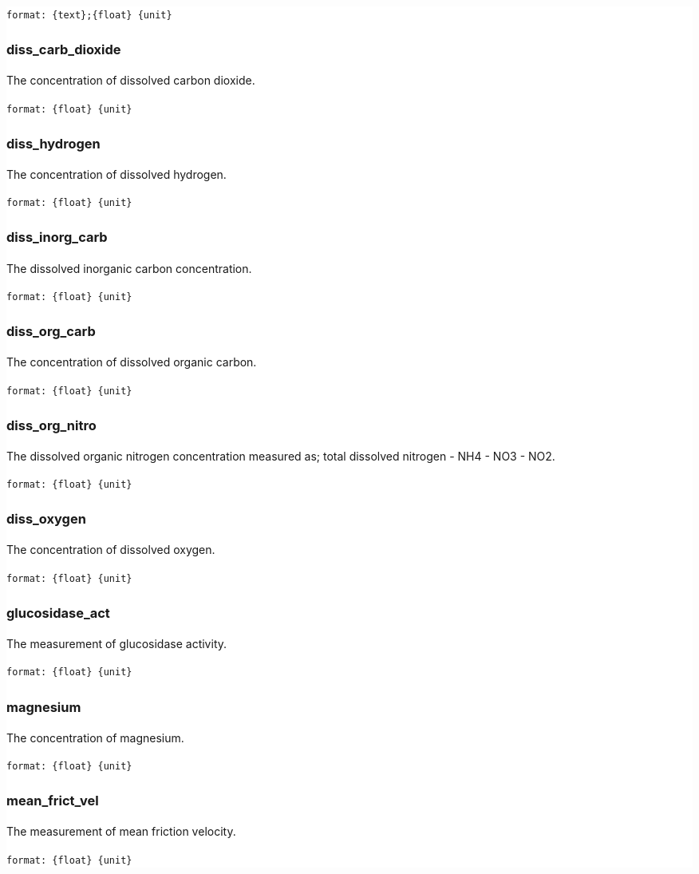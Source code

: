     format: {text};{float} {unit}

### diss\_carb\_dioxide

The concentration of dissolved carbon dioxide.

    format: {float} {unit}

### diss\_hydrogen

The concentration of dissolved hydrogen.

    format: {float} {unit}

### diss\_inorg\_carb

The dissolved inorganic carbon concentration.

    format: {float} {unit}

### diss\_org\_carb

The concentration of dissolved organic carbon.

    format: {float} {unit}

### diss\_org\_nitro

The dissolved organic nitrogen concentration measured as; total
dissolved nitrogen - NH4 - NO3 - NO2.

    format: {float} {unit}

### diss\_oxygen

The concentration of dissolved oxygen.

    format: {float} {unit}

### glucosidase\_act

The measurement of glucosidase activity.

    format: {float} {unit}

### magnesium

The concentration of magnesium.

    format: {float} {unit}

### mean\_frict\_vel

The measurement of mean friction velocity.

    format: {float} {unit}
